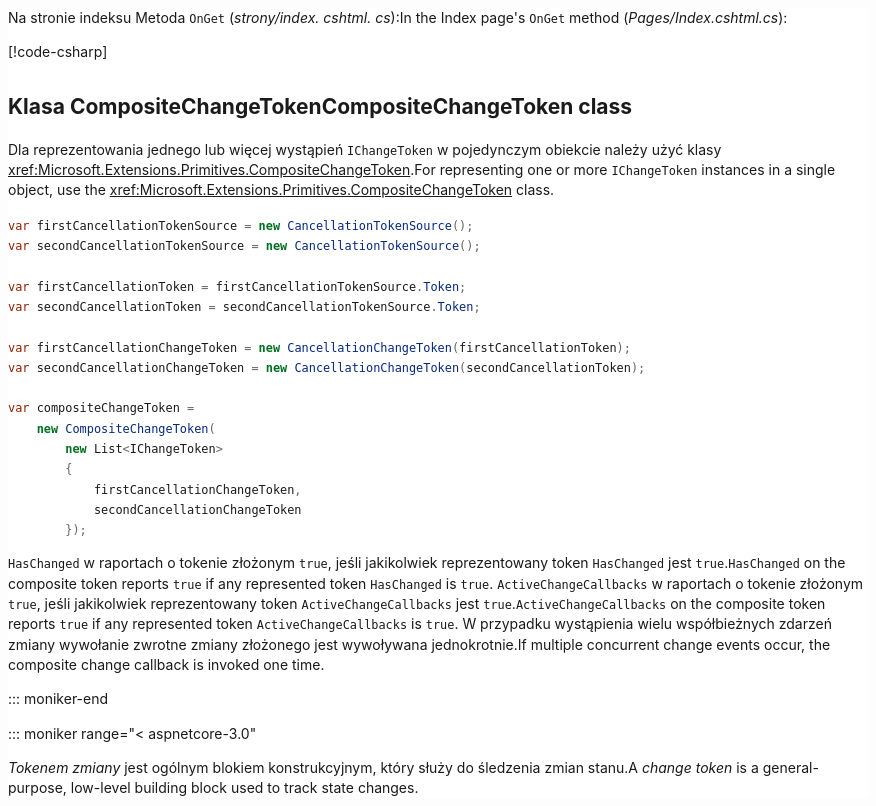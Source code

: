 <span data-ttu-id="a56c8-211">Na stronie indeksu Metoda `OnGet` (*strony/index. cshtml. cs*):</span><span class="sxs-lookup"><span data-stu-id="a56c8-211">In the Index page's `OnGet` method (*Pages/Index.cshtml.cs*):</span></span>

[!code-csharp[](change-tokens/samples/3.x/SampleApp/Pages/Index.cshtml.cs?name=snippet3)]

## <a name="compositechangetoken-class"></a><span data-ttu-id="a56c8-212">Klasa CompositeChangeToken</span><span class="sxs-lookup"><span data-stu-id="a56c8-212">CompositeChangeToken class</span></span>

<span data-ttu-id="a56c8-213">Dla reprezentowania jednego lub więcej wystąpień `IChangeToken` w pojedynczym obiekcie należy użyć klasy <xref:Microsoft.Extensions.Primitives.CompositeChangeToken>.</span><span class="sxs-lookup"><span data-stu-id="a56c8-213">For representing one or more `IChangeToken` instances in a single object, use the <xref:Microsoft.Extensions.Primitives.CompositeChangeToken> class.</span></span>

```csharp
var firstCancellationTokenSource = new CancellationTokenSource();
var secondCancellationTokenSource = new CancellationTokenSource();

var firstCancellationToken = firstCancellationTokenSource.Token;
var secondCancellationToken = secondCancellationTokenSource.Token;

var firstCancellationChangeToken = new CancellationChangeToken(firstCancellationToken);
var secondCancellationChangeToken = new CancellationChangeToken(secondCancellationToken);

var compositeChangeToken = 
    new CompositeChangeToken(
        new List<IChangeToken> 
        {
            firstCancellationChangeToken, 
            secondCancellationChangeToken
        });
```

<span data-ttu-id="a56c8-214">`HasChanged` w raportach o tokenie złożonym `true`, jeśli jakikolwiek reprezentowany token `HasChanged` jest `true`.</span><span class="sxs-lookup"><span data-stu-id="a56c8-214">`HasChanged` on the composite token reports `true` if any represented token `HasChanged` is `true`.</span></span> <span data-ttu-id="a56c8-215">`ActiveChangeCallbacks` w raportach o tokenie złożonym `true`, jeśli jakikolwiek reprezentowany token `ActiveChangeCallbacks` jest `true`.</span><span class="sxs-lookup"><span data-stu-id="a56c8-215">`ActiveChangeCallbacks` on the composite token reports `true` if any represented token `ActiveChangeCallbacks` is `true`.</span></span> <span data-ttu-id="a56c8-216">W przypadku wystąpienia wielu współbieżnych zdarzeń zmiany wywołanie zwrotne zmiany złożonego jest wywoływana jednokrotnie.</span><span class="sxs-lookup"><span data-stu-id="a56c8-216">If multiple concurrent change events occur, the composite change callback is invoked one time.</span></span>

::: moniker-end

::: moniker range="< aspnetcore-3.0"

<span data-ttu-id="a56c8-217">*Tokenem zmiany* jest ogólnym blokiem konstrukcyjnym, który służy do śledzenia zmian stanu.</span><span class="sxs-lookup"><span data-stu-id="a56c8-217">A *change token* is a general-purpose, low-level building block used to track state changes.</span></span>
